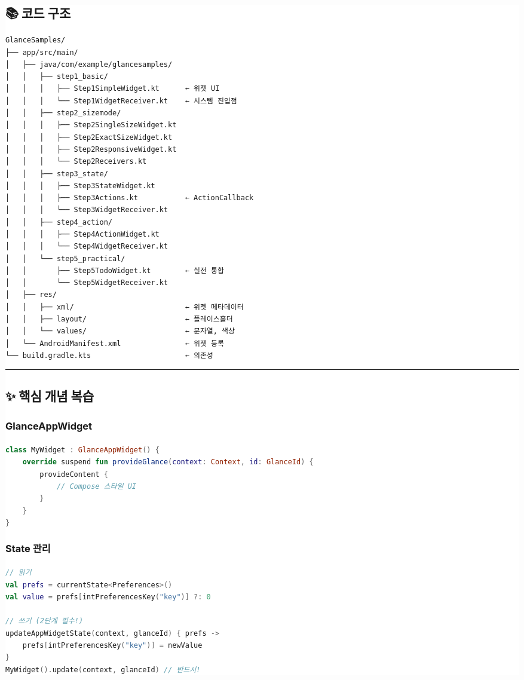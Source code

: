 
## 📚 코드 구조

```
GlanceSamples/
├── app/src/main/
│   ├── java/com/example/glancesamples/
│   │   ├── step1_basic/
│   │   │   ├── Step1SimpleWidget.kt      ← 위젯 UI
│   │   │   └── Step1WidgetReceiver.kt    ← 시스템 진입점
│   │   ├── step2_sizemode/
│   │   │   ├── Step2SingleSizeWidget.kt
│   │   │   ├── Step2ExactSizeWidget.kt
│   │   │   ├── Step2ResponsiveWidget.kt
│   │   │   └── Step2Receivers.kt
│   │   ├── step3_state/
│   │   │   ├── Step3StateWidget.kt
│   │   │   ├── Step3Actions.kt           ← ActionCallback
│   │   │   └── Step3WidgetReceiver.kt
│   │   ├── step4_action/
│   │   │   ├── Step4ActionWidget.kt
│   │   │   └── Step4WidgetReceiver.kt
│   │   └── step5_practical/
│   │       ├── Step5TodoWidget.kt        ← 실전 통합
│   │       └── Step5WidgetReceiver.kt
│   ├── res/
│   │   ├── xml/                          ← 위젯 메타데이터
│   │   ├── layout/                       ← 플레이스홀더
│   │   └── values/                       ← 문자열, 색상
│   └── AndroidManifest.xml               ← 위젯 등록
└── build.gradle.kts                      ← 의존성
```

---

## ✨ 핵심 개념 복습

### GlanceAppWidget
```kotlin
class MyWidget : GlanceAppWidget() {
    override suspend fun provideGlance(context: Context, id: GlanceId) {
        provideContent {
            // Compose 스타일 UI
        }
    }
}
```

### State 관리
```kotlin
// 읽기
val prefs = currentState<Preferences>()
val value = prefs[intPreferencesKey("key")] ?: 0

// 쓰기 (2단계 필수!)
updateAppWidgetState(context, glanceId) { prefs ->
    prefs[intPreferencesKey("key")] = newValue
}
MyWidget().update(context, glanceId) // 반드시!
```
